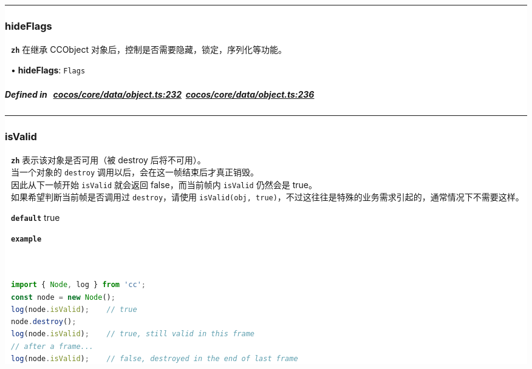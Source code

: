 
___


### hideFlags
<div style="margin-left: 10px;">



**`zh`** 在继承 CCObject 对象后，控制是否需要隐藏，锁定，序列化等功能。





•  **hideFlags**:
 ``Flags`` 
</div>

##### Defined in &nbsp;   [cocos/core/data/object.ts:232](https://github.com/cocos-creator/engine/blob/c7bf6b8a9/cocos/core/data/object.ts#L232)&nbsp;   [cocos/core/data/object.ts:236](https://github.com/cocos-creator/engine/blob/c7bf6b8a9/cocos/core/data/object.ts#L236)&nbsp;


___


### isValid
<div style="margin-left: 10px;">



**`zh`** 
表示该对象是否可用（被 destroy 后将不可用）。<br>
当一个对象的 `destroy` 调用以后，会在这一帧结束后才真正销毁。<br>
因此从下一帧开始 `isValid` 就会返回 false，而当前帧内 `isValid` 仍然会是 true。<br>
如果希望判断当前帧是否调用过 `destroy`，请使用 `isValid(obj, true)`，不过这往往是特殊的业务需求引起的，通常情况下不需要这样。



**`default`** true




**`example`**

```ts


import { Node, log } from 'cc';
const node = new Node();
log(node.isValid);    // true
node.destroy();
log(node.isValid);    // true, still valid in this frame
// after a frame...
log(node.isValid);    // false, destroyed in the end of last frame


```
